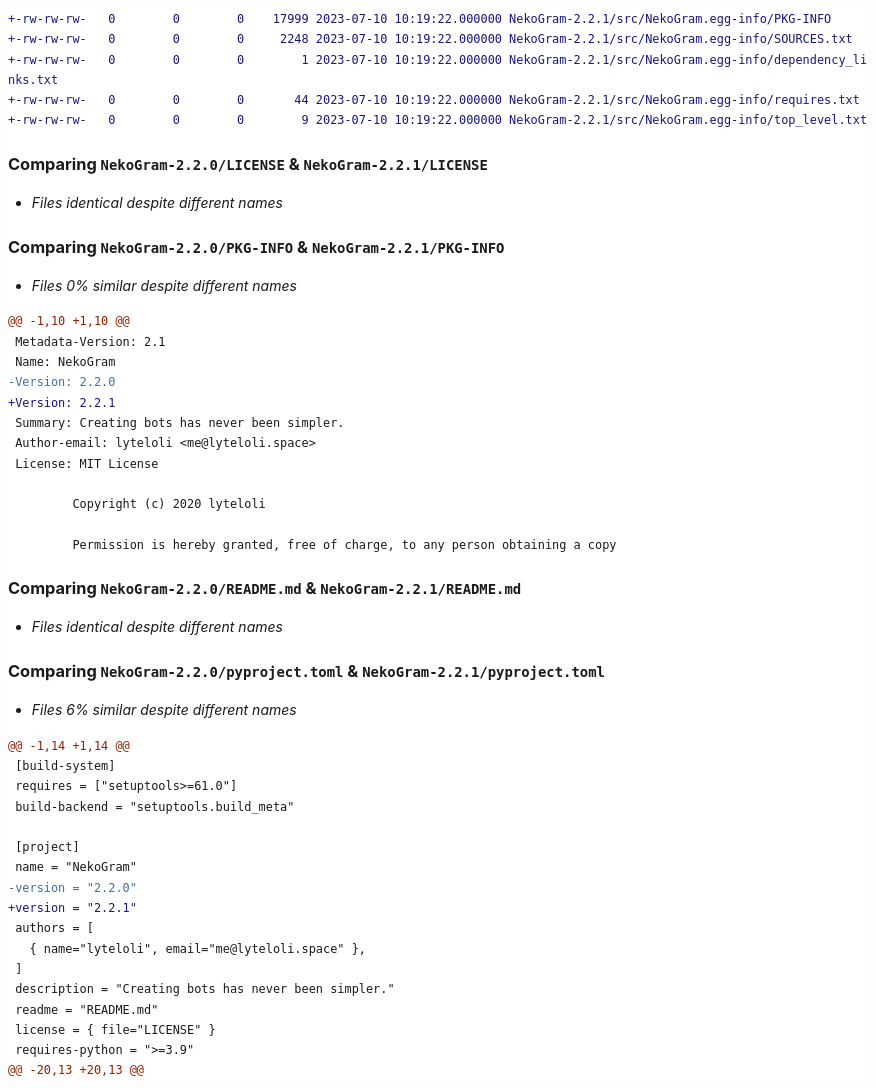 ```diff
+-rw-rw-rw-   0        0        0    17999 2023-07-10 10:19:22.000000 NekoGram-2.2.1/src/NekoGram.egg-info/PKG-INFO
+-rw-rw-rw-   0        0        0     2248 2023-07-10 10:19:22.000000 NekoGram-2.2.1/src/NekoGram.egg-info/SOURCES.txt
+-rw-rw-rw-   0        0        0        1 2023-07-10 10:19:22.000000 NekoGram-2.2.1/src/NekoGram.egg-info/dependency_links.txt
+-rw-rw-rw-   0        0        0       44 2023-07-10 10:19:22.000000 NekoGram-2.2.1/src/NekoGram.egg-info/requires.txt
+-rw-rw-rw-   0        0        0        9 2023-07-10 10:19:22.000000 NekoGram-2.2.1/src/NekoGram.egg-info/top_level.txt
```

### Comparing `NekoGram-2.2.0/LICENSE` & `NekoGram-2.2.1/LICENSE`

 * *Files identical despite different names*

### Comparing `NekoGram-2.2.0/PKG-INFO` & `NekoGram-2.2.1/PKG-INFO`

 * *Files 0% similar despite different names*

```diff
@@ -1,10 +1,10 @@
 Metadata-Version: 2.1
 Name: NekoGram
-Version: 2.2.0
+Version: 2.2.1
 Summary: Creating bots has never been simpler.
 Author-email: lyteloli <me@lyteloli.space>
 License: MIT License
         
         Copyright (c) 2020 lyteloli
         
         Permission is hereby granted, free of charge, to any person obtaining a copy
```

### Comparing `NekoGram-2.2.0/README.md` & `NekoGram-2.2.1/README.md`

 * *Files identical despite different names*

### Comparing `NekoGram-2.2.0/pyproject.toml` & `NekoGram-2.2.1/pyproject.toml`

 * *Files 6% similar despite different names*

```diff
@@ -1,14 +1,14 @@
 [build-system]
 requires = ["setuptools>=61.0"]
 build-backend = "setuptools.build_meta"
 
 [project]
 name = "NekoGram"
-version = "2.2.0"
+version = "2.2.1"
 authors = [
   { name="lyteloli", email="me@lyteloli.space" },
 ]
 description = "Creating bots has never been simpler."
 readme = "README.md"
 license = { file="LICENSE" }
 requires-python = ">=3.9"
@@ -20,13 +20,13 @@
```